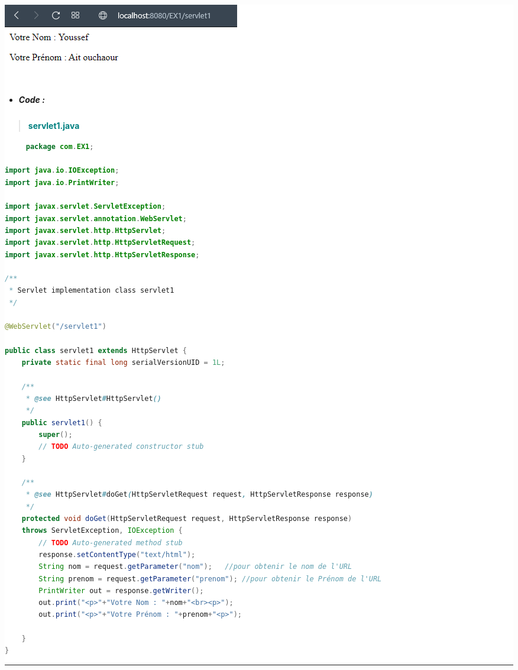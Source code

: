 ![img](5.png)

* ##### Code  :


> <span style="color:teal;font-weight:bold">servlet1.java
```java
     package com.EX1;

import java.io.IOException;
import java.io.PrintWriter;

import javax.servlet.ServletException;
import javax.servlet.annotation.WebServlet;
import javax.servlet.http.HttpServlet;
import javax.servlet.http.HttpServletRequest;
import javax.servlet.http.HttpServletResponse;

/**
 * Servlet implementation class servlet1
 */

@WebServlet("/servlet1")

public class servlet1 extends HttpServlet {
	private static final long serialVersionUID = 1L;
       
    /**
     * @see HttpServlet#HttpServlet()
     */
    public servlet1() {
        super();
        // TODO Auto-generated constructor stub
    }

	/**
	 * @see HttpServlet#doGet(HttpServletRequest request, HttpServletResponse response)
	 */
	protected void doGet(HttpServletRequest request, HttpServletResponse response) 
	throws ServletException, IOException {
		// TODO Auto-generated method stub
		response.setContentType("text/html");
		String nom = request.getParameter("nom");	//pour obtenir le nom de l'URL
		String prenom = request.getParameter("prenom"); //pour obtenir le Prénom de l'URL
		PrintWriter out = response.getWriter();
		out.print("<p>"+"Votre Nom : "+nom+"<br><p>");
		out.print("<p>"+"Votre Prénom : "+prenom+"<p>");
		
	}
}

  ```
___
